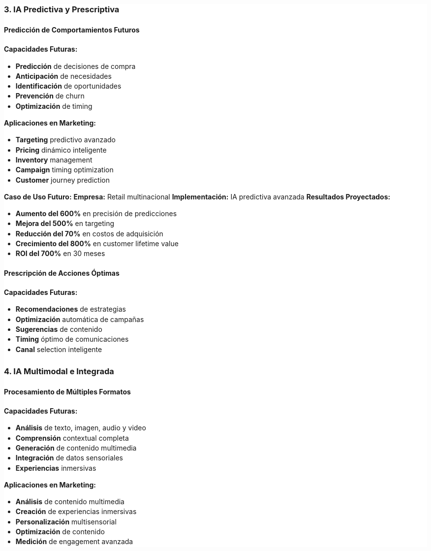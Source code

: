 ### 3. IA Predictiva y Prescriptiva

#### Predicción de Comportamientos Futuros
**Capacidades Futuras:**
- **Predicción** de decisiones de compra
- **Anticipación** de necesidades
- **Identificación** de oportunidades
- **Prevención** de churn
- **Optimización** de timing

**Aplicaciones en Marketing:**
- **Targeting** predictivo avanzado
- **Pricing** dinámico inteligente
- **Inventory** management
- **Campaign** timing optimization
- **Customer** journey prediction

**Caso de Uso Futuro:**
**Empresa:** Retail multinacional
**Implementación:** IA predictiva avanzada
**Resultados Proyectados:**
- **Aumento del 600%** en precisión de predicciones
- **Mejora del 500%** en targeting
- **Reducción del 70%** en costos de adquisición
- **Crecimiento del 800%** en customer lifetime value
- **ROI del 700%** en 30 meses

#### Prescripción de Acciones Óptimas
**Capacidades Futuras:**
- **Recomendaciones** de estrategias
- **Optimización** automática de campañas
- **Sugerencias** de contenido
- **Timing** óptimo de comunicaciones
- **Canal** selection inteligente

### 4. IA Multimodal e Integrada

#### Procesamiento de Múltiples Formatos
**Capacidades Futuras:**
- **Análisis** de texto, imagen, audio y video
- **Comprensión** contextual completa
- **Generación** de contenido multimedia
- **Integración** de datos sensoriales
- **Experiencias** inmersivas

**Aplicaciones en Marketing:**
- **Análisis** de contenido multimedia
- **Creación** de experiencias inmersivas
- **Personalización** multisensorial
- **Optimización** de contenido
- **Medición** de engagement avanzada
